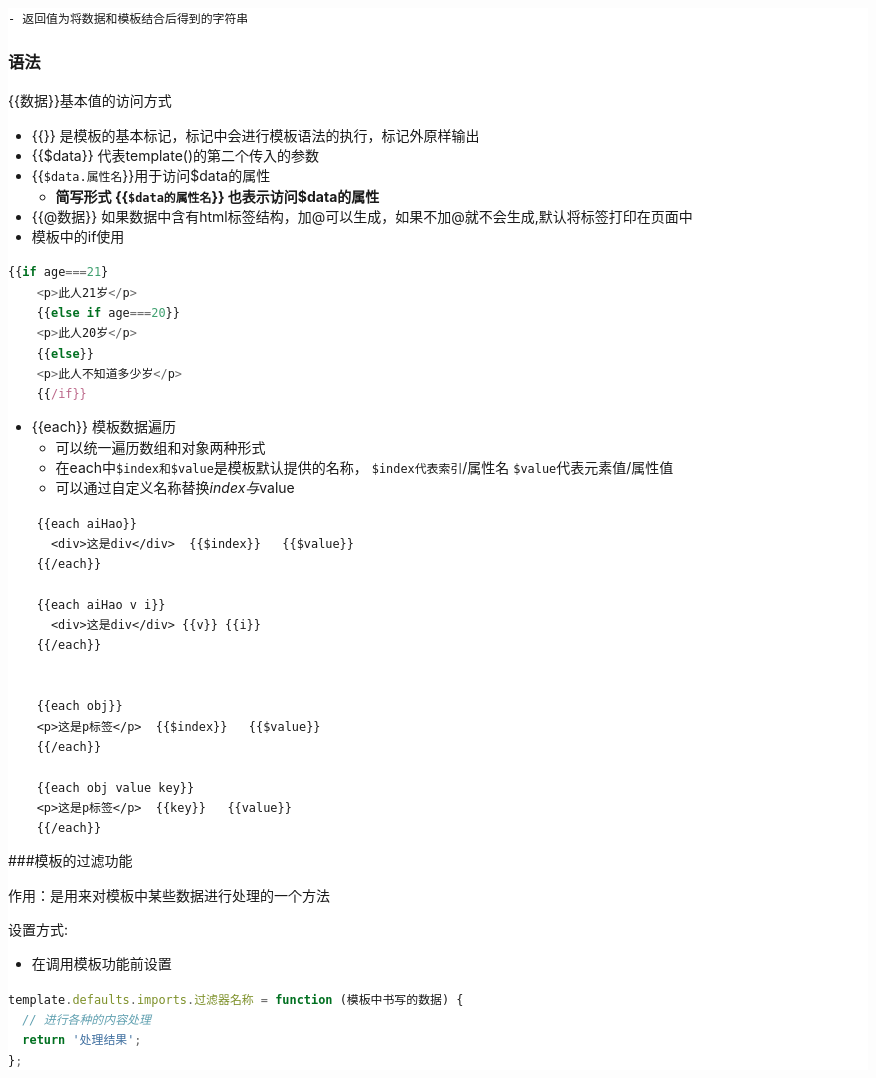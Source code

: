     - 返回值为将数据和模板结合后得到的字符串

### 语法

{{数据}}基本值的访问方式

- {{}} 是模板的基本标记，标记中会进行模板语法的执行，标记外原样输出
- {{$data}} 代表template()的第二个传入的参数
- {{`$data.属性名`}}用于访问$data的属性
  - **简写形式 {{`$data的属性名`}}  也表示访问$data的属性**
- {{@数据}}   如果数据中含有html标签结构，加@可以生成，如果不加@就不会生成,默认将标签打印在页面中
- 模板中的if使用

```js
{{if age===21}
    <p>此人21岁</p>
    {{else if age===20}}
    <p>此人20岁</p>
    {{else}}
    <p>此人不知道多少岁</p>
    {{/if}}
```

* {{each}} 模板数据遍历
  * 可以统一遍历数组和对象两种形式
  * 在each中`$index和$value`是模板默认提供的名称， `$index代表索引`/属性名  `$value`代表元素值/属性值
  * 可以通过自定义名称替换$index与$value

```php+HTML
	{{each aiHao}}
      <div>这是div</div>  {{$index}}   {{$value}}
    {{/each}}

    {{each aiHao v i}}
      <div>这是div</div> {{v}} {{i}} 
    {{/each}}


    {{each obj}}
    <p>这是p标签</p>  {{$index}}   {{$value}}
    {{/each}}

    {{each obj value key}}
    <p>这是p标签</p>  {{key}}   {{value}}
    {{/each}}
```

###模板的过滤功能

作用：是用来对模板中某些数据进行处理的一个方法

设置方式:

* 在调用模板功能前设置

```js
template.defaults.imports.过滤器名称 = function (模板中书写的数据) {
  // 进行各种的内容处理
  return '处理结果';
};
```
